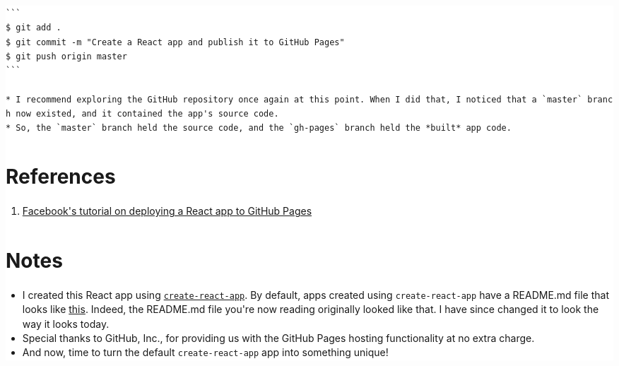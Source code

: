     ```
    $ git add .
    $ git commit -m "Create a React app and publish it to GitHub Pages"
    $ git push origin master
    ```

    * I recommend exploring the GitHub repository once again at this point. When I did that, I noticed that a `master` branch now existed, and it contained the app's source code.
    * So, the `master` branch held the source code, and the `gh-pages` branch held the *built* app code.

# References

1. [Facebook's tutorial on deploying a React app to GitHub Pages](https://facebook.github.io/create-react-app/docs/deployment#github-pages-https-pagesgithubcom)

# Notes

* I created this React app using [`create-react-app`](https://github.com/facebookincubator/create-react-app). By default, apps created using `create-react-app` have a README.md file that looks like [this](https://github.com/facebookincubator/create-react-app/blob/master/packages/react-scripts/template/README.md). Indeed, the README.md file you're now reading originally looked like that. I have since changed it to look the way it looks today.
* Special thanks to GitHub, Inc., for providing us with the GitHub Pages hosting functionality at no extra charge.
* And now, time to turn the default `create-react-app` app into something unique!